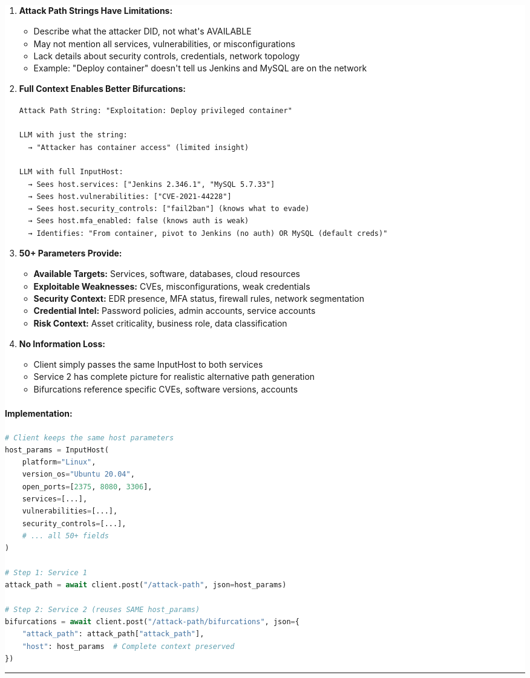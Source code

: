 1. **Attack Path Strings Have Limitations:**
   - Describe what the attacker DID, not what's AVAILABLE
   - May not mention all services, vulnerabilities, or misconfigurations
   - Lack details about security controls, credentials, network topology
   - Example: "Deploy container" doesn't tell us Jenkins and MySQL are on the network

2. **Full Context Enables Better Bifurcations:**
   ```
   Attack Path String: "Exploitation: Deploy privileged container"
   
   LLM with just the string:
     → "Attacker has container access" (limited insight)
   
   LLM with full InputHost:
     → Sees host.services: ["Jenkins 2.346.1", "MySQL 5.7.33"]
     → Sees host.vulnerabilities: ["CVE-2021-44228"]
     → Sees host.security_controls: ["fail2ban"] (knows what to evade)
     → Sees host.mfa_enabled: false (knows auth is weak)
     → Identifies: "From container, pivot to Jenkins (no auth) OR MySQL (default creds)"
   ```

3. **50+ Parameters Provide:**
   - **Available Targets:** Services, software, databases, cloud resources
   - **Exploitable Weaknesses:** CVEs, misconfigurations, weak credentials
   - **Security Context:** EDR presence, MFA status, firewall rules, network segmentation
   - **Credential Intel:** Password policies, admin accounts, service accounts
   - **Risk Context:** Asset criticality, business role, data classification

4. **No Information Loss:**
   - Client simply passes the same InputHost to both services
   - Service 2 has complete picture for realistic alternative path generation
   - Bifurcations reference specific CVEs, software versions, accounts

#### **Implementation:**

```python
# Client keeps the same host parameters
host_params = InputHost(
    platform="Linux",
    version_os="Ubuntu 20.04",
    open_ports=[2375, 8080, 3306],
    services=[...],
    vulnerabilities=[...],
    security_controls=[...],
    # ... all 50+ fields
)

# Step 1: Service 1
attack_path = await client.post("/attack-path", json=host_params)

# Step 2: Service 2 (reuses SAME host_params)
bifurcations = await client.post("/attack-path/bifurcations", json={
    "attack_path": attack_path["attack_path"],
    "host": host_params  # Complete context preserved
})
```

---